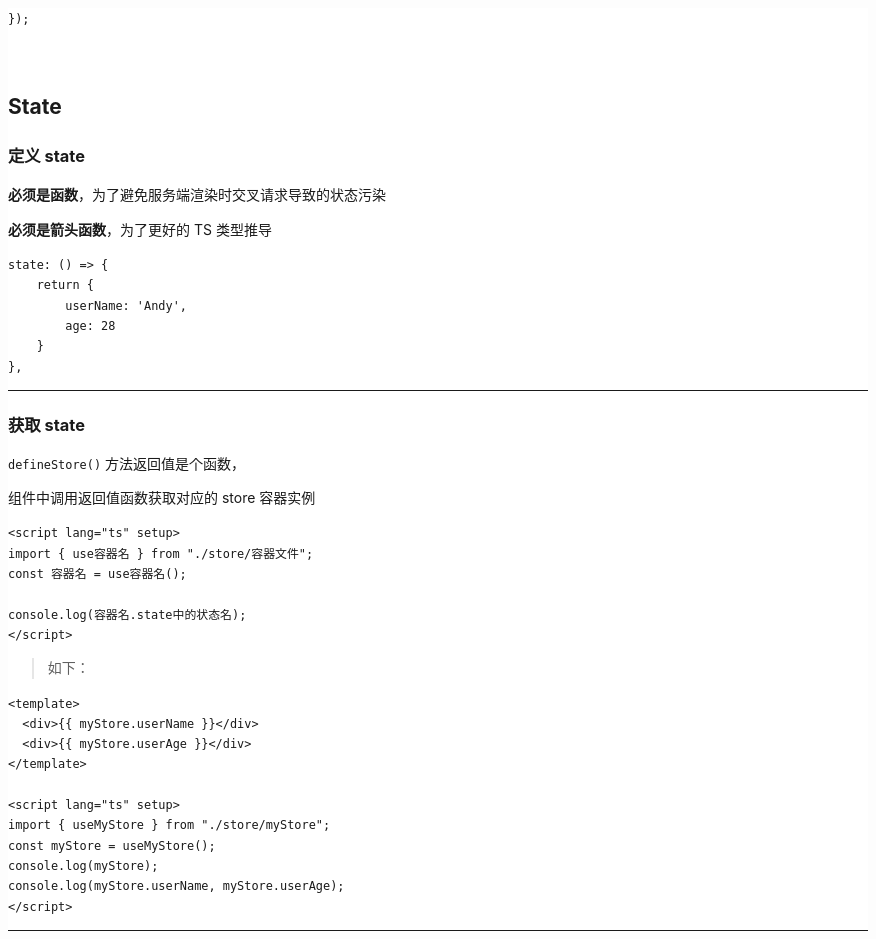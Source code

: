 ```tsx
});
```

<br/>

## State

### 定义 state

**必须是函数**，为了避免服务端渲染时交叉请求导致的状态污染

**必须是箭头函数**，为了更好的 TS 类型推导

```tsx
state: () => {
    return {
        userName: 'Andy',
        age: 28
    }
},
```

---

### 获取 state

`defineStore()` 方法返回值是个函数，

组件中调用返回值函数获取对应的 store 容器实例

```vue
<script lang="ts" setup>
import { use容器名 } from "./store/容器文件";
const 容器名 = use容器名();

console.log(容器名.state中的状态名);
</script>
```

> 如下：

```vue
<template>
  <div>{{ myStore.userName }}</div>
  <div>{{ myStore.userAge }}</div>
</template>

<script lang="ts" setup>
import { useMyStore } from "./store/myStore";
const myStore = useMyStore();
console.log(myStore);
console.log(myStore.userName, myStore.userAge);
</script>
```

---